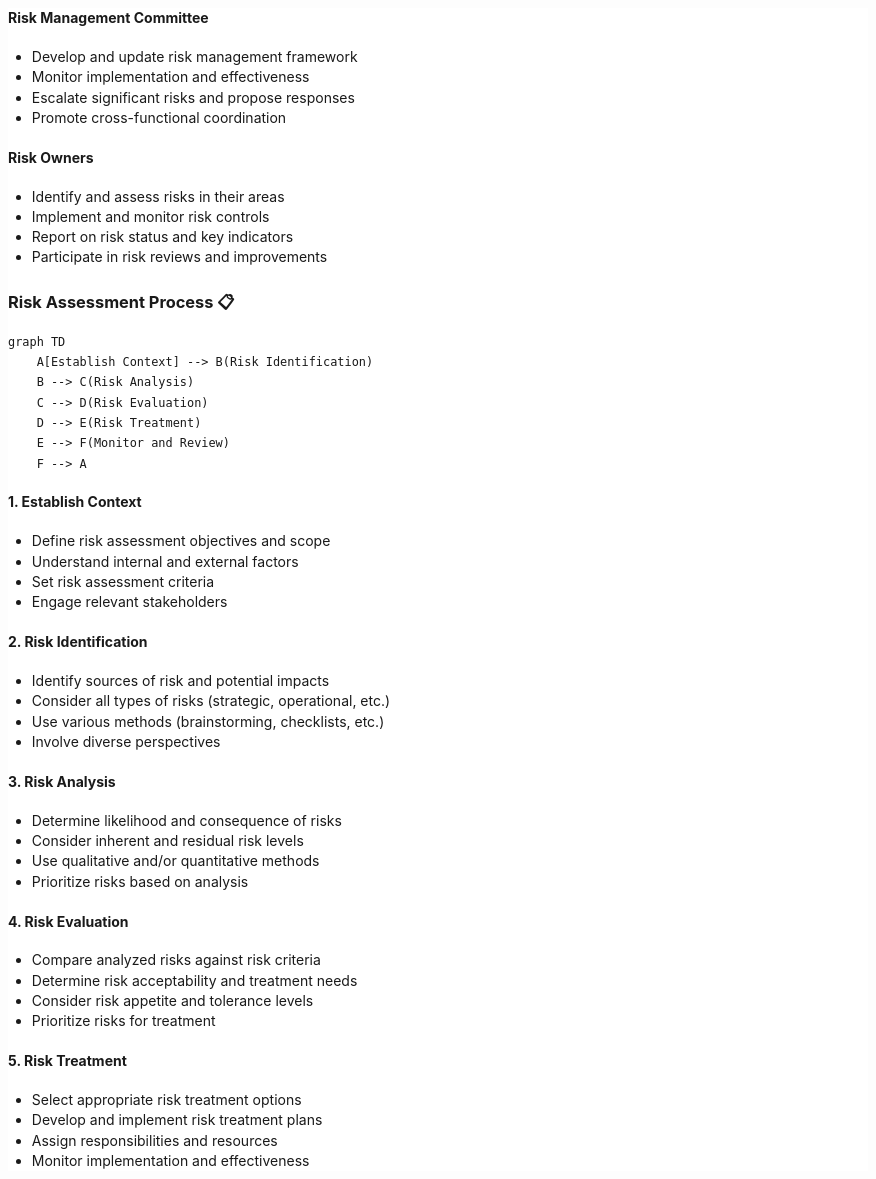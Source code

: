 #### Risk Management Committee  
- Develop and update risk management framework
- Monitor implementation and effectiveness
- Escalate significant risks and propose responses  
- Promote cross-functional coordination

#### Risk Owners  
- Identify and assess risks in their areas
- Implement and monitor risk controls
- Report on risk status and key indicators
- Participate in risk reviews and improvements  

### Risk Assessment Process 📋

```mermaid
graph TD
    A[Establish Context] --> B(Risk Identification)
    B --> C(Risk Analysis) 
    C --> D(Risk Evaluation)
    D --> E(Risk Treatment)
    E --> F(Monitor and Review)
    F --> A
```

#### 1. Establish Context  
- Define risk assessment objectives and scope
- Understand internal and external factors
- Set risk assessment criteria  
- Engage relevant stakeholders

#### 2. Risk Identification
- Identify sources of risk and potential impacts  
- Consider all types of risks (strategic, operational, etc.)
- Use various methods (brainstorming, checklists, etc.)
- Involve diverse perspectives  

#### 3. Risk Analysis  
- Determine likelihood and consequence of risks
- Consider inherent and residual risk levels
- Use qualitative and/or quantitative methods  
- Prioritize risks based on analysis

#### 4. Risk Evaluation
- Compare analyzed risks against risk criteria  
- Determine risk acceptability and treatment needs
- Consider risk appetite and tolerance levels
- Prioritize risks for treatment  


#### 5. Risk Treatment
- Select appropriate risk treatment options  
- Develop and implement risk treatment plans
- Assign responsibilities and resources  
- Monitor implementation and effectiveness

